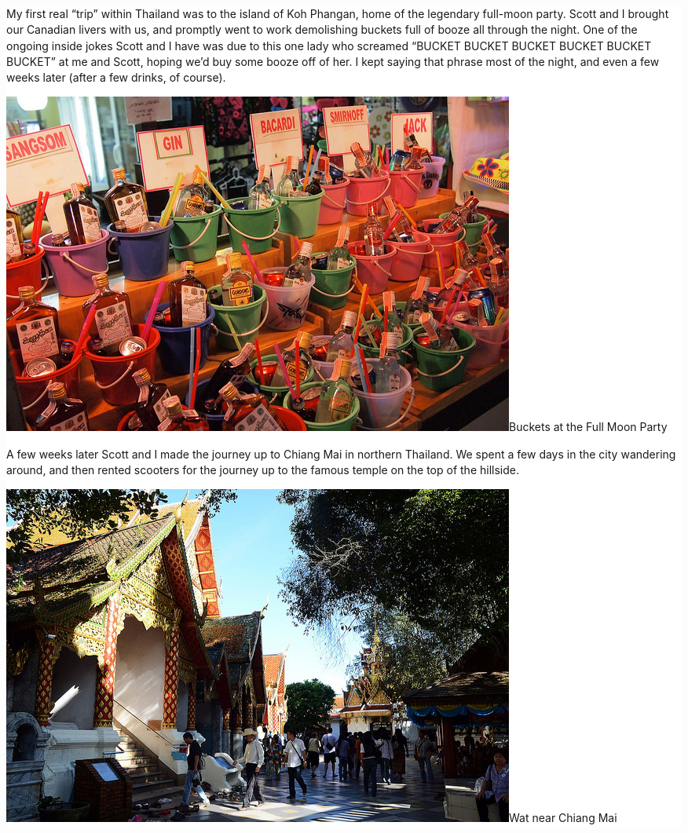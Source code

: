 
My first real “trip” within Thailand was to the island of Koh Phangan, home of the legendary full-moon party. Scott and I brought our Canadian livers with us, and promptly went to work demolishing buckets full of booze all through the night. One of the ongoing inside jokes Scott and I have was due to this one lady who screamed “BUCKET BUCKET BUCKET BUCKET BUCKET BUCKET” at me and Scott, hoping we’d buy some booze off of her. I kept saying that phrase most of the night, and even a few weeks later (after a few drinks, of course).

[![](_images/two-month-visit-to-southeast-asia-5.jpg "Buckets at the Full Moon Party")](_images/two-month-visit-to-southeast-asia-5.jpg)Buckets at the Full Moon Party



A few weeks later Scott and I made the journey up to Chiang Mai in northern Thailand. We spent a few days in the city wandering around, and then rented scooters for the journey up to the famous temple on the top of the hillside.

[![](_images/two-month-visit-to-southeast-asia-6.jpg "Wat")](_images/two-month-visit-to-southeast-asia-6.jpg)Wat near Chiang Mai
